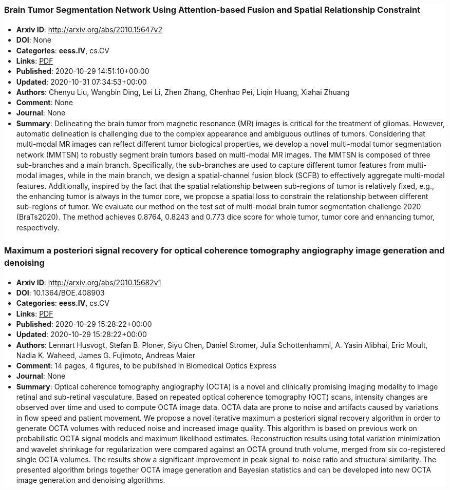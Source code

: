 

### Brain Tumor Segmentation Network Using Attention-based Fusion and Spatial Relationship Constraint
- **Arxiv ID**: http://arxiv.org/abs/2010.15647v2
- **DOI**: None
- **Categories**: **eess.IV**, cs.CV
- **Links**: [PDF](http://arxiv.org/pdf/2010.15647v2)
- **Published**: 2020-10-29 14:51:10+00:00
- **Updated**: 2020-10-31 07:34:53+00:00
- **Authors**: Chenyu Liu, Wangbin Ding, Lei Li, Zhen Zhang, Chenhao Pei, Liqin Huang, Xiahai Zhuang
- **Comment**: None
- **Journal**: None
- **Summary**: Delineating the brain tumor from magnetic resonance (MR) images is critical for the treatment of gliomas. However, automatic delineation is challenging due to the complex appearance and ambiguous outlines of tumors. Considering that multi-modal MR images can reflect different tumor biological properties, we develop a novel multi-modal tumor segmentation network (MMTSN) to robustly segment brain tumors based on multi-modal MR images. The MMTSN is composed of three sub-branches and a main branch. Specifically, the sub-branches are used to capture different tumor features from multi-modal images, while in the main branch, we design a spatial-channel fusion block (SCFB) to effectively aggregate multi-modal features. Additionally, inspired by the fact that the spatial relationship between sub-regions of tumor is relatively fixed, e.g., the enhancing tumor is always in the tumor core, we propose a spatial loss to constrain the relationship between different sub-regions of tumor. We evaluate our method on the test set of multi-modal brain tumor segmentation challenge 2020 (BraTs2020). The method achieves 0.8764, 0.8243 and 0.773 dice score for whole tumor, tumor core and enhancing tumor, respectively.



### Maximum a posteriori signal recovery for optical coherence tomography angiography image generation and denoising
- **Arxiv ID**: http://arxiv.org/abs/2010.15682v1
- **DOI**: 10.1364/BOE.408903
- **Categories**: **eess.IV**, cs.CV
- **Links**: [PDF](http://arxiv.org/pdf/2010.15682v1)
- **Published**: 2020-10-29 15:28:22+00:00
- **Updated**: 2020-10-29 15:28:22+00:00
- **Authors**: Lennart Husvogt, Stefan B. Ploner, Siyu Chen, Daniel Stromer, Julia Schottenhamml, A. Yasin Alibhai, Eric Moult, Nadia K. Waheed, James G. Fujimoto, Andreas Maier
- **Comment**: 14 pages, 4 figures, to be published in Biomedical Optics Express
- **Journal**: None
- **Summary**: Optical coherence tomography angiography (OCTA) is a novel and clinically promising imaging modality to image retinal and sub-retinal vasculature. Based on repeated optical coherence tomography (OCT) scans, intensity changes are observed over time and used to compute OCTA image data. OCTA data are prone to noise and artifacts caused by variations in flow speed and patient movement. We propose a novel iterative maximum a posteriori signal recovery algorithm in order to generate OCTA volumes with reduced noise and increased image quality. This algorithm is based on previous work on probabilistic OCTA signal models and maximum likelihood estimates. Reconstruction results using total variation minimization and wavelet shrinkage for regularization were compared against an OCTA ground truth volume, merged from six co-registered single OCTA volumes. The results show a significant improvement in peak signal-to-noise ratio and structural similarity. The presented algorithm brings together OCTA image generation and Bayesian statistics and can be developed into new OCTA image generation and denoising algorithms.
